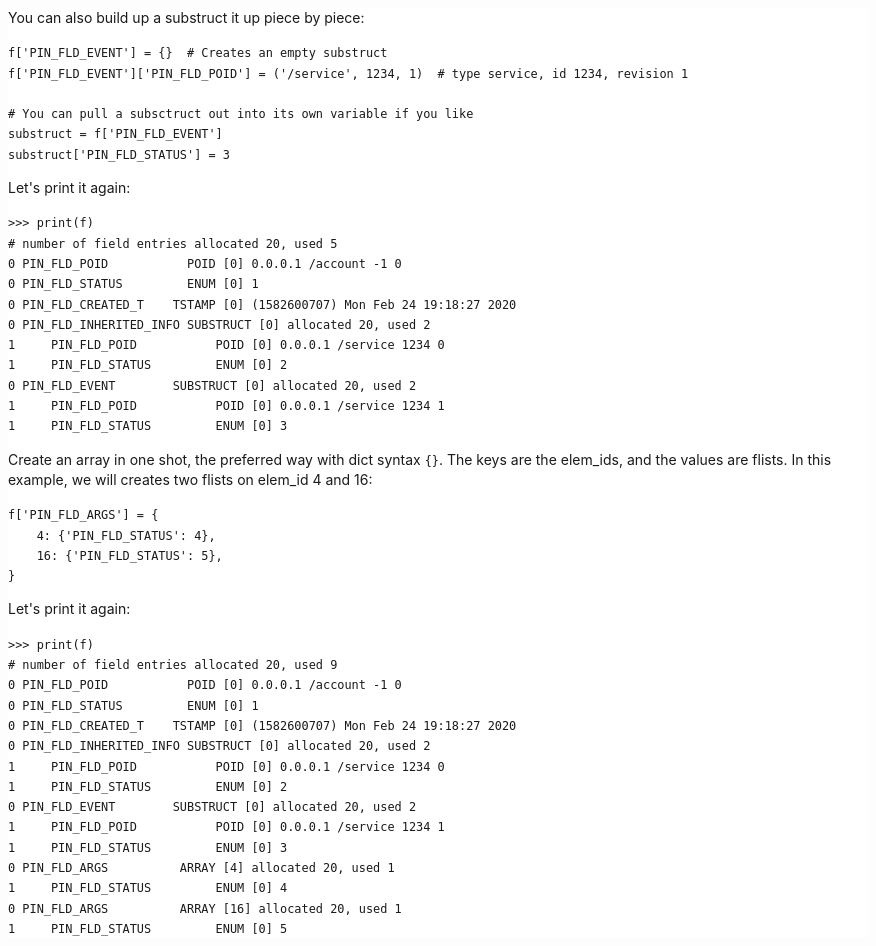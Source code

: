 You can also build up a substruct it up piece by piece:

    f['PIN_FLD_EVENT'] = {}  # Creates an empty substruct
    f['PIN_FLD_EVENT']['PIN_FLD_POID'] = ('/service', 1234, 1)  # type service, id 1234, revision 1
    
    # You can pull a subsctruct out into its own variable if you like
    substruct = f['PIN_FLD_EVENT']
    substruct['PIN_FLD_STATUS'] = 3

Let's print it again:

    >>> print(f)
    # number of field entries allocated 20, used 5
    0 PIN_FLD_POID           POID [0] 0.0.0.1 /account -1 0
    0 PIN_FLD_STATUS         ENUM [0] 1
    0 PIN_FLD_CREATED_T    TSTAMP [0] (1582600707) Mon Feb 24 19:18:27 2020
    0 PIN_FLD_INHERITED_INFO SUBSTRUCT [0] allocated 20, used 2
    1     PIN_FLD_POID           POID [0] 0.0.0.1 /service 1234 0
    1     PIN_FLD_STATUS         ENUM [0] 2
    0 PIN_FLD_EVENT        SUBSTRUCT [0] allocated 20, used 2
    1     PIN_FLD_POID           POID [0] 0.0.0.1 /service 1234 1
    1     PIN_FLD_STATUS         ENUM [0] 3

Create an array in one shot, the preferred way with dict syntax `{}`. The keys are the elem_ids, and the values are flists. In this example, we will creates two flists on elem_id 4 and 16:

    f['PIN_FLD_ARGS'] = {
        4: {'PIN_FLD_STATUS': 4},
        16: {'PIN_FLD_STATUS': 5},
    }

Let's print it again:

    >>> print(f)
    # number of field entries allocated 20, used 9
    0 PIN_FLD_POID           POID [0] 0.0.0.1 /account -1 0
    0 PIN_FLD_STATUS         ENUM [0] 1
    0 PIN_FLD_CREATED_T    TSTAMP [0] (1582600707) Mon Feb 24 19:18:27 2020
    0 PIN_FLD_INHERITED_INFO SUBSTRUCT [0] allocated 20, used 2
    1     PIN_FLD_POID           POID [0] 0.0.0.1 /service 1234 0
    1     PIN_FLD_STATUS         ENUM [0] 2
    0 PIN_FLD_EVENT        SUBSTRUCT [0] allocated 20, used 2
    1     PIN_FLD_POID           POID [0] 0.0.0.1 /service 1234 1
    1     PIN_FLD_STATUS         ENUM [0] 3
    0 PIN_FLD_ARGS          ARRAY [4] allocated 20, used 1
    1     PIN_FLD_STATUS         ENUM [0] 4
    0 PIN_FLD_ARGS          ARRAY [16] allocated 20, used 1
    1     PIN_FLD_STATUS         ENUM [0] 5    
